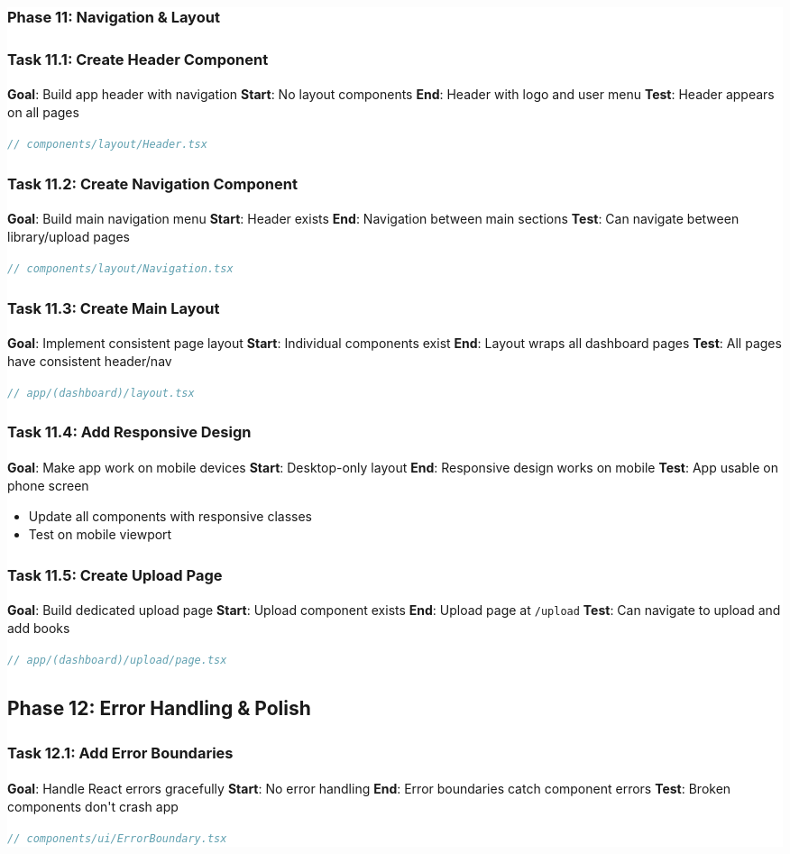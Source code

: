 ### Phase 11: Navigation & Layout

### Task 11.1: Create Header Component
**Goal**: Build app header with navigation
**Start**: No layout components
**End**: Header with logo and user menu
**Test**: Header appears on all pages
```typescript
// components/layout/Header.tsx
```

### Task 11.2: Create Navigation Component
**Goal**: Build main navigation menu
**Start**: Header exists
**End**: Navigation between main sections
**Test**: Can navigate between library/upload pages
```typescript
// components/layout/Navigation.tsx
```

### Task 11.3: Create Main Layout
**Goal**: Implement consistent page layout
**Start**: Individual components exist
**End**: Layout wraps all dashboard pages
**Test**: All pages have consistent header/nav
```typescript
// app/(dashboard)/layout.tsx
```

### Task 11.4: Add Responsive Design
**Goal**: Make app work on mobile devices
**Start**: Desktop-only layout
**End**: Responsive design works on mobile
**Test**: App usable on phone screen
- Update all components with responsive classes
- Test on mobile viewport

### Task 11.5: Create Upload Page
**Goal**: Build dedicated upload page
**Start**: Upload component exists
**End**: Upload page at `/upload`
**Test**: Can navigate to upload and add books
```typescript
// app/(dashboard)/upload/page.tsx
```

## Phase 12: Error Handling & Polish

### Task 12.1: Add Error Boundaries
**Goal**: Handle React errors gracefully
**Start**: No error handling
**End**: Error boundaries catch component errors
**Test**: Broken components don't crash app
```typescript
// components/ui/ErrorBoundary.tsx
```
